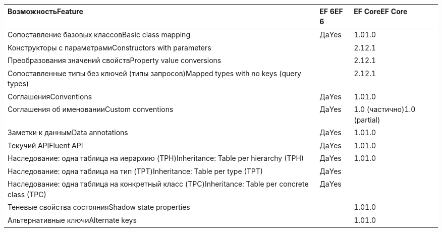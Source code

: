 | <span data-ttu-id="03f1d-125">**Возможность**</span><span class="sxs-lookup"><span data-stu-id="03f1d-125">**Feature**</span></span>                                           | <span data-ttu-id="03f1d-126">**EF 6**</span><span class="sxs-lookup"><span data-stu-id="03f1d-126">**EF 6**</span></span> | <span data-ttu-id="03f1d-127">**EF Core**</span><span class="sxs-lookup"><span data-stu-id="03f1d-127">**EF Core**</span></span>                           |
|:------------------------------------------------------|:---------|:--------------------------------------|
| <span data-ttu-id="03f1d-128">Сопоставление базовых классов</span><span class="sxs-lookup"><span data-stu-id="03f1d-128">Basic class mapping</span></span>                                   | <span data-ttu-id="03f1d-129">Да</span><span class="sxs-lookup"><span data-stu-id="03f1d-129">Yes</span></span>      | <span data-ttu-id="03f1d-130">1.0</span><span class="sxs-lookup"><span data-stu-id="03f1d-130">1.0</span></span>                                   |
| <span data-ttu-id="03f1d-131">Конструкторы с параметрами</span><span class="sxs-lookup"><span data-stu-id="03f1d-131">Constructors with parameters</span></span>                          |          | <span data-ttu-id="03f1d-132">2.1</span><span class="sxs-lookup"><span data-stu-id="03f1d-132">2.1</span></span>                                   |
| <span data-ttu-id="03f1d-133">Преобразования значений свойств</span><span class="sxs-lookup"><span data-stu-id="03f1d-133">Property value conversions</span></span>                            |          | <span data-ttu-id="03f1d-134">2.1</span><span class="sxs-lookup"><span data-stu-id="03f1d-134">2.1</span></span>                                   |
| <span data-ttu-id="03f1d-135">Сопоставленные типы без ключей (типы запросов)</span><span class="sxs-lookup"><span data-stu-id="03f1d-135">Mapped types with no keys (query types)</span></span>               |          | <span data-ttu-id="03f1d-136">2.1</span><span class="sxs-lookup"><span data-stu-id="03f1d-136">2.1</span></span>                                   |
| <span data-ttu-id="03f1d-137">Соглашения</span><span class="sxs-lookup"><span data-stu-id="03f1d-137">Conventions</span></span>                                           | <span data-ttu-id="03f1d-138">Да</span><span class="sxs-lookup"><span data-stu-id="03f1d-138">Yes</span></span>      | <span data-ttu-id="03f1d-139">1.0</span><span class="sxs-lookup"><span data-stu-id="03f1d-139">1.0</span></span>                                   |
| <span data-ttu-id="03f1d-140">Соглашения об именовании</span><span class="sxs-lookup"><span data-stu-id="03f1d-140">Custom conventions</span></span>                                    | <span data-ttu-id="03f1d-141">Да</span><span class="sxs-lookup"><span data-stu-id="03f1d-141">Yes</span></span>      | <span data-ttu-id="03f1d-142">1.0 (частично)</span><span class="sxs-lookup"><span data-stu-id="03f1d-142">1.0 (partial)</span></span>                         |
| <span data-ttu-id="03f1d-143">Заметки к данным</span><span class="sxs-lookup"><span data-stu-id="03f1d-143">Data annotations</span></span>                                      | <span data-ttu-id="03f1d-144">Да</span><span class="sxs-lookup"><span data-stu-id="03f1d-144">Yes</span></span>      | <span data-ttu-id="03f1d-145">1.0</span><span class="sxs-lookup"><span data-stu-id="03f1d-145">1.0</span></span>                                   |
| <span data-ttu-id="03f1d-146">Текучий API</span><span class="sxs-lookup"><span data-stu-id="03f1d-146">Fluent API</span></span>                                            | <span data-ttu-id="03f1d-147">Да</span><span class="sxs-lookup"><span data-stu-id="03f1d-147">Yes</span></span>      | <span data-ttu-id="03f1d-148">1.0</span><span class="sxs-lookup"><span data-stu-id="03f1d-148">1.0</span></span>                                   |
| <span data-ttu-id="03f1d-149">Наследование: одна таблица на иерархию (TPH)</span><span class="sxs-lookup"><span data-stu-id="03f1d-149">Inheritance: Table per hierarchy (TPH)</span></span>                | <span data-ttu-id="03f1d-150">Да</span><span class="sxs-lookup"><span data-stu-id="03f1d-150">Yes</span></span>      | <span data-ttu-id="03f1d-151">1.0</span><span class="sxs-lookup"><span data-stu-id="03f1d-151">1.0</span></span>                                   |
| <span data-ttu-id="03f1d-152">Наследование: одна таблица на тип (TPT)</span><span class="sxs-lookup"><span data-stu-id="03f1d-152">Inheritance: Table per type (TPT)</span></span>                     | <span data-ttu-id="03f1d-153">Да</span><span class="sxs-lookup"><span data-stu-id="03f1d-153">Yes</span></span>      |                                       |
| <span data-ttu-id="03f1d-154">Наследование: одна таблица на конкретный класс (TPC)</span><span class="sxs-lookup"><span data-stu-id="03f1d-154">Inheritance: Table per concrete class (TPC)</span></span>           | <span data-ttu-id="03f1d-155">Да</span><span class="sxs-lookup"><span data-stu-id="03f1d-155">Yes</span></span>      |                                       |
| <span data-ttu-id="03f1d-156">Теневые свойства состояния</span><span class="sxs-lookup"><span data-stu-id="03f1d-156">Shadow state properties</span></span>                               |          | <span data-ttu-id="03f1d-157">1.0</span><span class="sxs-lookup"><span data-stu-id="03f1d-157">1.0</span></span>                                   |
| <span data-ttu-id="03f1d-158">Альтернативные ключи</span><span class="sxs-lookup"><span data-stu-id="03f1d-158">Alternate keys</span></span>                                        |          | <span data-ttu-id="03f1d-159">1.0</span><span class="sxs-lookup"><span data-stu-id="03f1d-159">1.0</span></span>                                   |